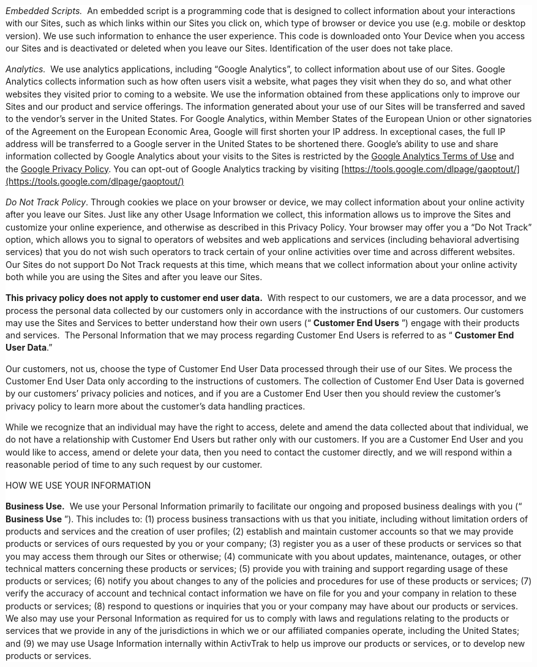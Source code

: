  _Embedded Scripts._  An embedded script is a programming code that is designed to collect information about your interactions with our Sites, such as which links within our Sites you click on, which type of browser or device you use (e.g. mobile or desktop version). We use such information to enhance the user experience. This code is downloaded onto Your Device when you access our Sites and is deactivated or deleted when you leave our Sites. Identification of the user does not take place.

 _Analytics._  We use analytics applications, including “Google Analytics”, to collect information about use of our Sites. Google Analytics collects information such as how often users visit a website, what pages they visit when they do so, and what other websites they visited prior to coming to a website. We use the information obtained from these applications only to improve our Sites and our product and service offerings. The information generated about your use of our Sites will be transferred and saved to the vendor’s server in the United States. For Google Analytics, within Member States of the European Union or other signatories of the Agreement on the European Economic Area, Google will first shorten your IP address. In exceptional cases, the full IP address will be transferred to a Google server in the United States to be shortened there. Google’s ability to use and share information collected by Google Analytics about your visits to the Sites is restricted by the [Google Analytics Terms of Use](http://www.google.com/analytics/tos.html) and the [Google Privacy Policy](http://www.google.com/privacypolicy.html). You can opt-out of Google Analytics tracking by visiting [https://tools.google.com/dlpage/gaoptout/](https://tools.google.com/dlpage/gaoptout/)

 _Do Not Track Policy_. Through cookies we place on your browser or device, we may collect information about your online activity after you leave our Sites. Just like any other Usage Information we collect, this information allows us to improve the Sites and customize your online experience, and otherwise as described in this Privacy Policy. Your browser may offer you a “Do Not Track” option, which allows you to signal to operators of websites and web applications and services (including behavioral advertising services) that you do not wish such operators to track certain of your online activities over time and across different websites. Our Sites do not support Do Not Track requests at this time, which means that we collect information about your online activity both while you are using the Sites and after you leave our Sites.

 **This privacy policy does not apply to customer end user data.**  With respect to our customers, we are a data processor, and we process the personal data collected by our customers only in accordance with the instructions of our customers. Our customers may use the Sites and Services to better understand how their own users (“ **Customer End Users** ”) engage with their products and services.  The Personal Information that we may process regarding Customer End Users is referred to as “ **Customer End User Data**.”

Our customers, not us, choose the type of Customer End User Data processed through their use of our Sites. We process the Customer End User Data only according to the instructions of customers. The collection of Customer End User Data is governed by our customers’ privacy policies and notices, and if you are a Customer End User then you should review the customer’s privacy policy to learn more about the customer’s data handling practices.  

While we recognize that an individual may have the right to access, delete and amend the data collected about that individual, we do not have a relationship with Customer End Users but rather only with our customers. If you are a Customer End User and you would like to access, amend or delete your data, then you need to contact the customer directly, and we will respond within a reasonable period of time to any such request by our customer.

HOW WE USE YOUR INFORMATION

 **Business Use.**  We use your Personal Information primarily to facilitate our ongoing and proposed business dealings with you (“ **Business Use** ”). This includes to: (1) process business transactions with us that you initiate, including without limitation orders of products and services and the creation of user profiles; (2) establish and maintain customer accounts so that we may provide products or services of ours requested by you or your company; (3) register you as a user of these products or services so that you may access them through our Sites or otherwise; (4) communicate with you about updates, maintenance, outages, or other technical matters concerning these products or services; (5) provide you with training and support regarding usage of these products or services; (6) notify you about changes to any of the policies and procedures for use of these products or services; (7) verify the accuracy of account and technical contact information we have on file for you and your company in relation to these products or services; (8) respond to questions or inquiries that you or your company may have about our products or services. We also may use your Personal Information as required for us to comply with laws and regulations relating to the products or services that we provide in any of the jurisdictions in which we or our affiliated companies operate, including the United States; and (9) we may use Usage Information internally within ActivTrak to help us improve our products or services, or to develop new products or services.